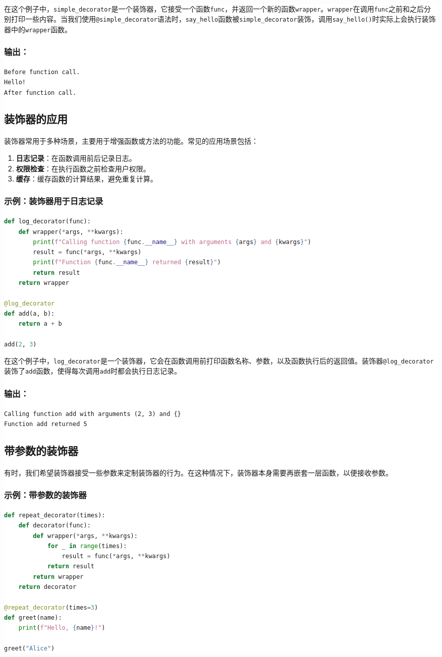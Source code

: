在这个例子中，`simple_decorator`是一个装饰器，它接受一个函数`func`，并返回一个新的函数`wrapper`。`wrapper`在调用`func`之前和之后分别打印一些内容。当我们使用`@simple_decorator`语法时，`say_hello`函数被`simple_decorator`装饰，调用`say_hello()`时实际上会执行装饰器中的`wrapper`函数。

### 输出：
```plain
Before function call.
Hello!
After function call.
```

## 装饰器的应用
装饰器常用于多种场景，主要用于增强函数或方法的功能。常见的应用场景包括：

1. **日志记录**：在函数调用前后记录日志。
2. **权限检查**：在执行函数之前检查用户权限。
3. **缓存**：缓存函数的计算结果，避免重复计算。

### 示例：装饰器用于日志记录
```python
def log_decorator(func):
    def wrapper(*args, **kwargs):
        print(f"Calling function {func.__name__} with arguments {args} and {kwargs}")
        result = func(*args, **kwargs)
        print(f"Function {func.__name__} returned {result}")
        return result
    return wrapper

@log_decorator
def add(a, b):
    return a + b

add(2, 3)
```

在这个例子中，`log_decorator`是一个装饰器，它会在函数调用前打印函数名称、参数，以及函数执行后的返回值。装饰器`@log_decorator`装饰了`add`函数，使得每次调用`add`时都会执行日志记录。

### 输出：
```plain
Calling function add with arguments (2, 3) and {}
Function add returned 5
```

## 带参数的装饰器
有时，我们希望装饰器接受一些参数来定制装饰器的行为。在这种情况下，装饰器本身需要再嵌套一层函数，以便接收参数。

### 示例：带参数的装饰器
```python
def repeat_decorator(times):
    def decorator(func):
        def wrapper(*args, **kwargs):
            for _ in range(times):
                result = func(*args, **kwargs)
            return result
        return wrapper
    return decorator

@repeat_decorator(times=3)
def greet(name):
    print(f"Hello, {name}!")

greet("Alice")
```

